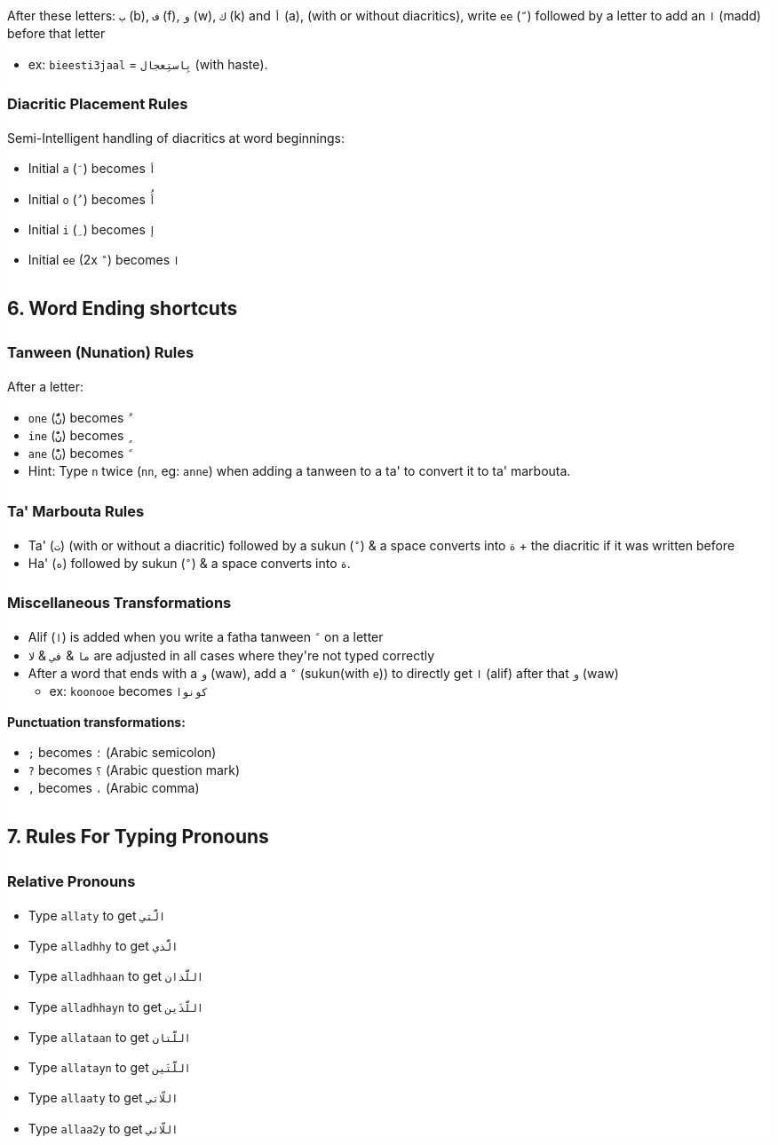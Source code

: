 After these letters: `ب` (b), `ف` (f), `و` (w), `ك` (k) and `أ` (a), (with or without diacritics), write `ee` (` ّ`) followed by a letter to add an `ا` (madd) before that letter
- ex: `bieesti3jaal` = `بِاستِعجال` (with haste).

### Diacritic Placement Rules
Semi-Intelligent handling of diacritics at word beginnings:
- Initial `a` (` َ`) becomes `أ` 
- Initial `o` (` ُ`) becomes `أُ` 
- Initial `i` (` ِ`) becomes `إ` 

- Initial `ee` (2x ` ْ`) becomes `ا` 

## 6. Word Ending shortcuts
### Tanween (Nunation) Rules
After a letter:
- `one` (`‎ُنّْ`) becomes `‎ ٌ` 
- `ine` (`‎ِنّْ`) becomes `‎ ٍ` 
- `ane` (`‎َنّْ`) becomes `‎ ً` 
- Hint: Type `n` twice (`nn`, eg: `anne`) when adding a tanween to a ta' to convert it to ta' marbouta.

### Ta' Marbouta Rules
- Ta' (`ت`) (with or without a diacritic) followed by a sukun (` ْ`) & a space converts into `ة` + the diacritic if it was written before
- Ha' (`ه`) followed by sukun (` ْ`) & a space converts into `ة`.

### Miscellaneous Transformations
- Alif (`ا`) is added when you write a fatha tanween ` ً` on a letter
- `‎لا` & `‎في` & `‎ما` are adjusted in all cases where they're not typed correctly
- After a word that ends with a `‎و` (waw), add a `‎ ْ` (sukun(with `e`)) to directly get `‎ا` (alif) after that `‎و` (waw)
  - ex: `koonooe` becomes `كونوا`

**Punctuation transformations:**
- `;` becomes `؛` (Arabic semicolon)
- `?` becomes `؟` (Arabic question mark)
- `,` becomes `،` (Arabic comma)

## 7. Rules For Typing Pronouns
### Relative Pronouns
- Type `allaty` to get `الَّتي`
- Type `alladhhy` to get `الَّذي`

- Type `alladhhaan` to get `اللَّذان`
- Type `alladhhayn` to get `اللَّذَين`
- Type `allataan` to get `اللَّتان`
- Type `allatayn` to get `اللَّتَين`

- Type `allaaty` to get `اللّاتي`
- Type `allaa2y` to get `اللّائي`
